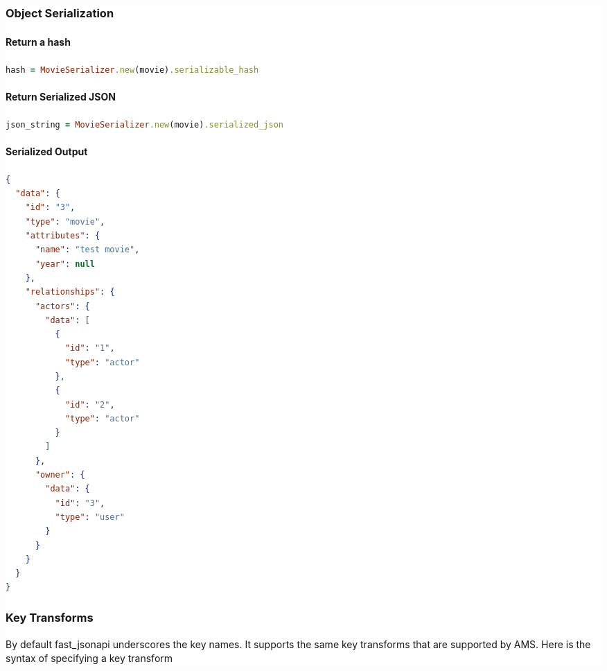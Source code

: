 ### Object Serialization

#### Return a hash
```ruby
hash = MovieSerializer.new(movie).serializable_hash
```

#### Return Serialized JSON
```ruby
json_string = MovieSerializer.new(movie).serialized_json
```

#### Serialized Output

```json
{
  "data": {
    "id": "3",
    "type": "movie",
    "attributes": {
      "name": "test movie",
      "year": null
    },
    "relationships": {
      "actors": {
        "data": [
          {
            "id": "1",
            "type": "actor"
          },
          {
            "id": "2",
            "type": "actor"
          }
        ]
      },
      "owner": {
        "data": {
          "id": "3",
          "type": "user"
        }
      }
    }
  }
}

```

### Key Transforms
By default fast_jsonapi underscores the key names. It supports the same key transforms that are supported by AMS. Here is the syntax of specifying a key transform
